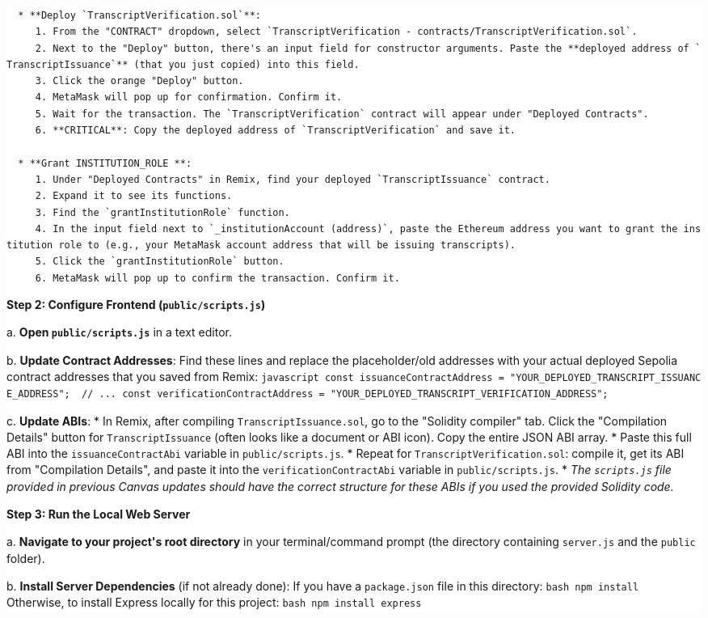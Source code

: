       * **Deploy `TranscriptVerification.sol`**:
         1. From the "CONTRACT" dropdown, select `TranscriptVerification - contracts/TranscriptVerification.sol`.
         2. Next to the "Deploy" button, there's an input field for constructor arguments. Paste the **deployed address of `TranscriptIssuance`** (that you just copied) into this field.
         3. Click the orange "Deploy" button.
         4. MetaMask will pop up for confirmation. Confirm it.
         5. Wait for the transaction. The `TranscriptVerification` contract will appear under "Deployed Contracts".
         6. **CRITICAL**: Copy the deployed address of `TranscriptVerification` and save it.

      * **Grant INSTITUTION_ROLE **:
         1. Under "Deployed Contracts" in Remix, find your deployed `TranscriptIssuance` contract.
         2. Expand it to see its functions.
         3. Find the `grantInstitutionRole` function.
         4. In the input field next to `_institutionAccount (address)`, paste the Ethereum address you want to grant the institution role to (e.g., your MetaMask account address that will be issuing transcripts).
         5. Click the `grantInstitutionRole` button.
         6. MetaMask will pop up to confirm the transaction. Confirm it.

**Step 2: Configure Frontend (`public/scripts.js`)**

   a. **Open `public/scripts.js`** in a text editor.

   b. **Update Contract Addresses**:
      Find these lines and replace the placeholder/old addresses with your actual deployed Sepolia contract addresses that you saved from Remix:
      ```javascript
      const issuanceContractAddress = "YOUR_DEPLOYED_TRANSCRIPT_ISSUANCE_ADDRESS"; 
      // ...
      const verificationContractAddress = "YOUR_DEPLOYED_TRANSCRIPT_VERIFICATION_ADDRESS"; 
      ```

   c. **Update ABIs**:
      * In Remix, after compiling `TranscriptIssuance.sol`, go to the "Solidity compiler" tab. Click the "Compilation Details" button for `TranscriptIssuance` (often looks like a document or ABI icon). Copy the entire JSON ABI array.
      * Paste this full ABI into the `issuanceContractAbi` variable in `public/scripts.js`.
      * Repeat for `TranscriptVerification.sol`: compile it, get its ABI from "Compilation Details", and paste it into the `verificationContractAbi` variable in `public/scripts.js`.
      * *The `scripts.js` file provided in previous Canvas updates should have the correct structure for these ABIs if you used the provided Solidity code.*

**Step 3: Run the Local Web Server**

   a. **Navigate to your project's root directory** in your terminal/command prompt (the directory containing `server.js` and the `public` folder).

   b. **Install Server Dependencies** (if not already done):
      If you have a `package.json` file in this directory:
      ```bash
      npm install
      ```
      Otherwise, to install Express locally for this project:
      ```bash
      npm install express
      ```
